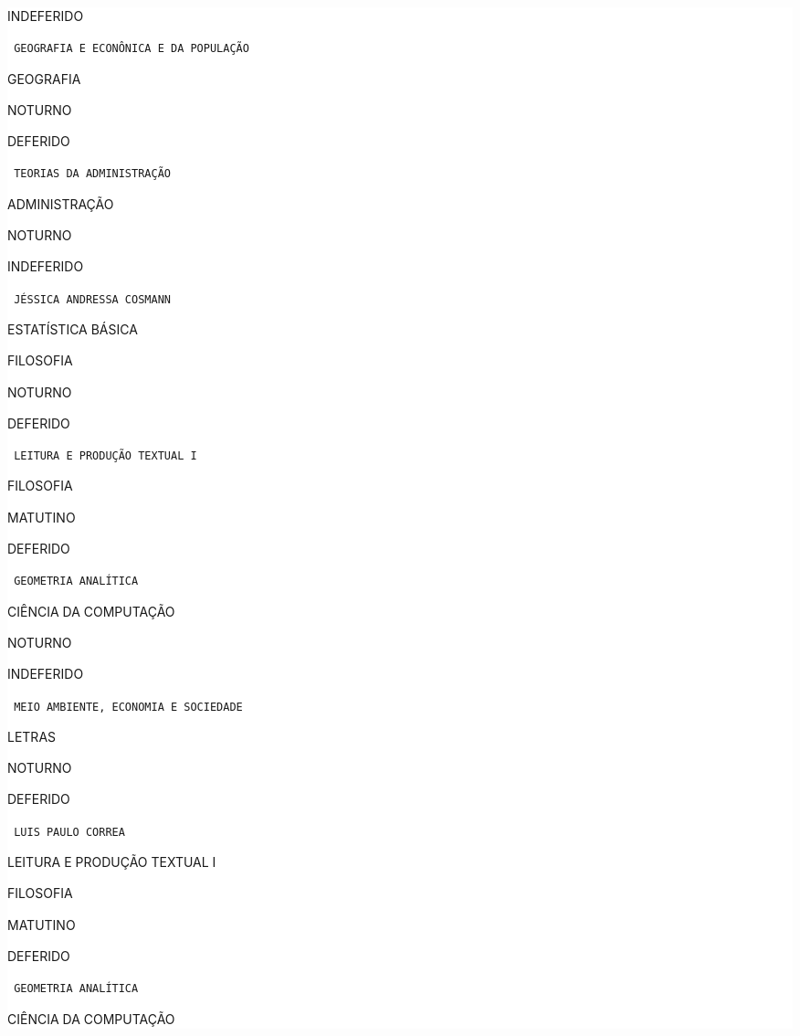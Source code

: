    INDEFERIDO

     GEOGRAFIA E ECONÔNICA E DA POPULAÇÃO

   GEOGRAFIA

   NOTURNO

   DEFERIDO

     TEORIAS DA ADMINISTRAÇÃO

   ADMINISTRAÇÃO

   NOTURNO

   INDEFERIDO

     JÉSSICA ANDRESSA COSMANN

   ESTATÍSTICA BÁSICA

   FILOSOFIA

   NOTURNO

   DEFERIDO

     LEITURA E PRODUÇÃO TEXTUAL I

   FILOSOFIA

   MATUTINO

   DEFERIDO

     GEOMETRIA ANALÍTICA

   CIÊNCIA DA COMPUTAÇÃO

   NOTURNO

   INDEFERIDO

     MEIO AMBIENTE, ECONOMIA E SOCIEDADE

   LETRAS

   NOTURNO

   DEFERIDO

     LUIS PAULO CORREA

   LEITURA E PRODUÇÃO TEXTUAL I

   FILOSOFIA

   MATUTINO

   DEFERIDO

     GEOMETRIA ANALÍTICA

   CIÊNCIA DA COMPUTAÇÃO
